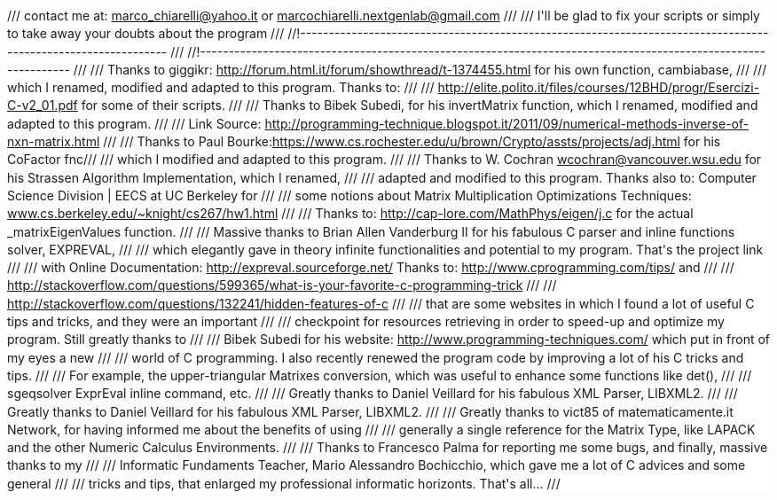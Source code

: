 ///                contact me at: marco_chiarelli@yahoo.it or marcochiarelli.nextgenlab@gmail.com                 ///
///        I'll be glad to fix your scripts or simply to take away your doubts about the program                  ///
//!-------------------------------------------------------------------------------------------------------------- ///
//!-------------------------------------------------------------------------------------------------------------- ///
/// Thanks to giggikr: http://forum.html.it/forum/showthread/t-1374455.html for his own function, cambiabase,     ///
///                         which I renamed, modified and adapted to this program. Thanks to:                     ///
/// http://elite.polito.it/files/courses/12BHD/progr/Esercizi-C-v2_01.pdf for some of their scripts.              ///
/// Thanks to Bibek Subedi, for his invertMatrix function, which I renamed, modified and adapted to this program. ///
/// Link Source: http://programming-technique.blogspot.it/2011/09/numerical-methods-inverse-of-nxn-matrix.html    ///
/// Thanks to Paul Bourke:https://www.cs.rochester.edu/u/brown/Crypto/assts/projects/adj.html for his CoFactor fnc///
/// 	   		     which I modified and adapted to this program.					  ///
/// Thanks to W. Cochran  wcochran@vancouver.wsu.edu for his Strassen Algorithm Implementation, which I renamed,  ///
/// adapted and modified to this program. Thanks also to: Computer Science Division | EECS at UC Berkeley for     ///
/// some notions about Matrix Multiplication Optimizations Techniques: www.cs.berkeley.edu/~knight/cs267/hw1.html ///
/// 	Thanks to: http://cap-lore.com/MathPhys/eigen/j.c for the actual _matrixEigenValues function.		  ///
/// Massive thanks to Brian Allen Vanderburg II for his fabulous C parser and inline functions solver, EXPREVAL,  ///
/// which elegantly gave in theory infinite functionalities and potential to my program. That's the project link  ///
/// with Online Documentation: http://expreval.sourceforge.net/ Thanks to: http://www.cprogramming.com/tips/ and  ///
///             http://stackoverflow.com/questions/599365/what-is-your-favorite-c-programming-trick               ///
///                       http://stackoverflow.com/questions/132241/hidden-features-of-c                          ///
///    that are some websites in which I found a lot of useful C tips and tricks, and they were an important      ///
///  checkpoint for resources retrieving in order to speed-up and optimize my program. Still greatly thanks to    ///
///    Bibek Subedi for his website: http://www.programming-techniques.com/ which put in front of my eyes a new   ///
/// world of C programming. I also recently renewed the program code by improving a lot of his C tricks and tips. ///
/// For example, the upper-triangular Matrixes conversion, which was useful to enhance some functions like det(), ///
///      				sgeqsolver ExprEval inline command, etc.	  			  ///
///	  		Greatly thanks to Daniel Veillard for his fabulous XML Parser, LIBXML2.			  ///
///                 Greatly thanks to Daniel Veillard for his fabulous XML Parser, LIBXML2.                       ///
///  Greatly thanks to vict85 of matematicamente.it Network, for having informed me about the benefits of using   ///
///   generally a single reference for the Matrix Type, like LAPACK and the other Numeric Calculus Environments.  ///
/// 		Thanks to Francesco Palma for reporting me some bugs, and finally, massive thanks to my		  ///
/// Informatic Fundaments Teacher, Mario Alessandro Bochicchio, which gave me a lot of C advices and some general ///
///            tricks and tips, that enlarged my professional informatic horizonts. That's all...                 ///